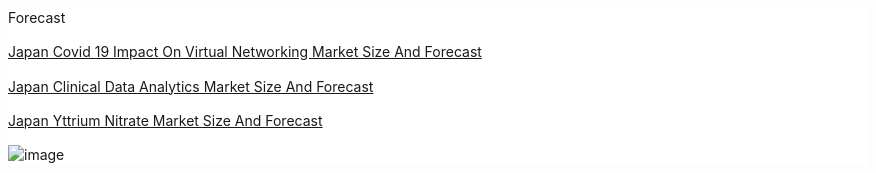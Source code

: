 Forecast</a></p><p><a href="https://github.com/shweta3366/Cybersecurity/blob/main/Covid-19-Impact-On-Virtual-Networking-Market/Covid-19-Impact-On-Virtual-Networking-Market.md">Japan Covid 19 Impact On Virtual Networking Market Size And Forecast</a></p><p><a href="https://github.com/shweta3366/Cybersecurity/blob/main/Clinical-Data-Analytics-Market/Clinical-Data-Analytics-Market.md">Japan Clinical Data Analytics Market Size And Forecast</a></p><p><a href="https://github.com/shweta3366/Cybersecurity/blob/main/Yttrium-Nitrate-Market/Yttrium-Nitrate-Market.md">Japan Yttrium Nitrate Market Size And Forecast</a></p>
![image](https://github.com/user-attachments/assets/a7fc83d3-677b-4cdd-99fb-b460f7788f3e)
